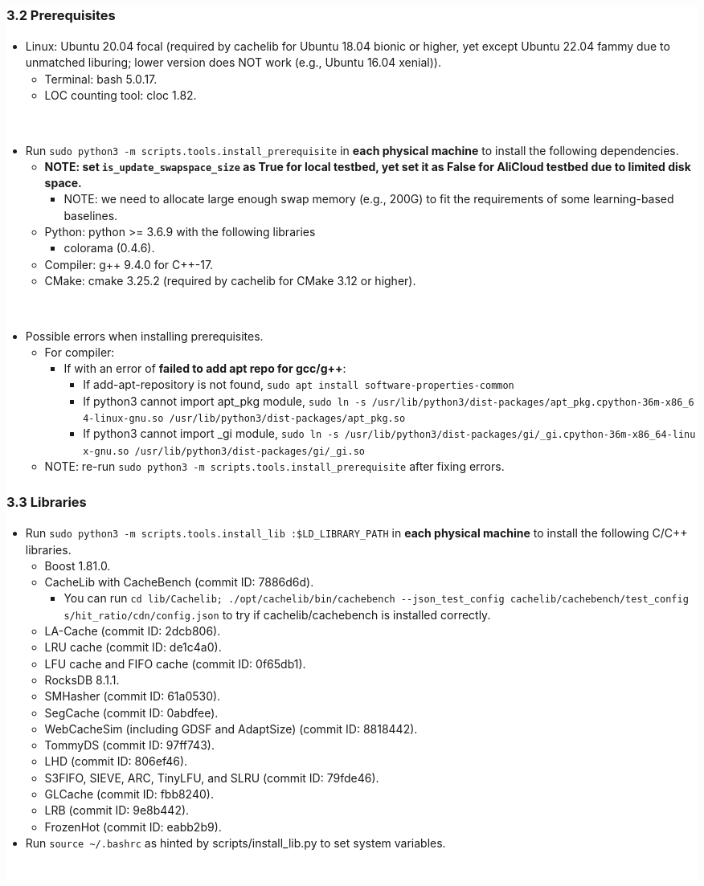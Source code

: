 
### 3.2 Prerequisites

- Linux: Ubuntu 20.04 focal (required by cachelib for Ubuntu 18.04 bionic or higher, yet except Ubuntu 22.04 fammy due to unmatched liburing; lower version does NOT work (e.g., Ubuntu 16.04 xenial)).
    - Terminal: bash 5.0.17.
    - LOC counting tool: cloc 1.82.
<br />

- Run `sudo python3 -m scripts.tools.install_prerequisite` in **each physical machine** to install the following dependencies.
    - **NOTE: set `is_update_swapspace_size` as True for local testbed, yet set it as False for AliCloud testbed due to limited disk space.**
        - NOTE: we need to allocate large enough swap memory (e.g., 200G) to fit the requirements of some learning-based baselines.
    - Python: python >= 3.6.9 with the following libraries
        - colorama (0.4.6).
    - Compiler: g++ 9.4.0 for C++-17.
    - CMake: cmake 3.25.2 (required by cachelib for CMake 3.12 or higher).
<br />

- Possible errors when installing prerequisites.
    - For compiler:
        - If with an error of **failed to add apt repo for gcc/g++**:
            - If add-apt-repository is not found, `sudo apt install software-properties-common`
            - If python3 cannot import apt_pkg module, `sudo ln -s /usr/lib/python3/dist-packages/apt_pkg.cpython-36m-x86_64-linux-gnu.so /usr/lib/python3/dist-packages/apt_pkg.so`
            - If python3 cannot import _gi module, `sudo ln -s /usr/lib/python3/dist-packages/gi/_gi.cpython-36m-x86_64-linux-gnu.so /usr/lib/python3/dist-packages/gi/_gi.so`
    - NOTE: re-run `sudo python3 -m scripts.tools.install_prerequisite` after fixing errors.



### 3.3 Libraries

- Run `sudo python3 -m scripts.tools.install_lib :$LD_LIBRARY_PATH` in **each physical machine** to install the following C/C++ libraries.
    - Boost 1.81.0.
    - CacheLib with CacheBench (commit ID: 7886d6d).
        - You can run `cd lib/Cachelib; ./opt/cachelib/bin/cachebench --json_test_config cachelib/cachebench/test_configs/hit_ratio/cdn/config.json` to try if cachelib/cachebench is installed correctly.
    - LA-Cache (commit ID: 2dcb806).
    - LRU cache (commit ID: de1c4a0).
    - LFU cache and FIFO cache (commit ID: 0f65db1).
    - RocksDB 8.1.1.
    - SMHasher (commit ID: 61a0530).
    - SegCache (commit ID: 0abdfee).
    - WebCacheSim (including GDSF and AdaptSize) (commit ID: 8818442).
    - TommyDS (commit ID: 97ff743).
    - LHD (commit ID: 806ef46).
    - S3FIFO, SIEVE, ARC, TinyLFU, and SLRU (commit ID: 79fde46).
    - GLCache (commit ID: fbb8240).
    - LRB (commit ID: 9e8b442).
    - FrozenHot (commit ID: eabb2b9).
- Run `source ~/.bashrc` as hinted by scripts/install_lib.py to set system variables.
<br />
